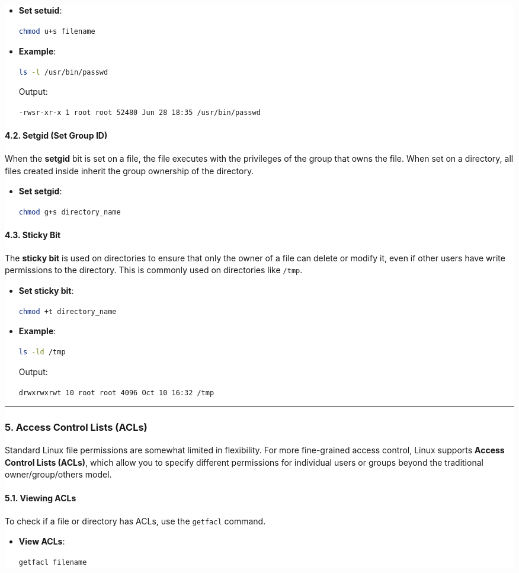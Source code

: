 - **Set setuid**:
  ```bash
  chmod u+s filename
  ```

- **Example**:
  ```bash
  ls -l /usr/bin/passwd
  ```
  Output:
  ```
  -rwsr-xr-x 1 root root 52480 Jun 28 18:35 /usr/bin/passwd
  ```

#### 4.2. **Setgid (Set Group ID)**
When the **setgid** bit is set on a file, the file executes with the privileges of the group that owns the file. When set on a directory, all files created inside inherit the group ownership of the directory.

- **Set setgid**:
  ```bash
  chmod g+s directory_name
  ```

#### 4.3. **Sticky Bit**
The **sticky bit** is used on directories to ensure that only the owner of a file can delete or modify it, even if other users have write permissions to the directory. This is commonly used on directories like `/tmp`.

- **Set sticky bit**:
  ```bash
  chmod +t directory_name
  ```

- **Example**:
  ```bash
  ls -ld /tmp
  ```
  Output:
  ```
  drwxrwxrwt 10 root root 4096 Oct 10 16:32 /tmp
  ```

---

### 5. **Access Control Lists (ACLs)**
Standard Linux file permissions are somewhat limited in flexibility. For more fine-grained access control, Linux supports **Access Control Lists (ACLs)**, which allow you to specify different permissions for individual users or groups beyond the traditional owner/group/others model.

#### 5.1. **Viewing ACLs**
To check if a file or directory has ACLs, use the `getfacl` command.

- **View ACLs**:
  ```bash
  getfacl filename
  ```
